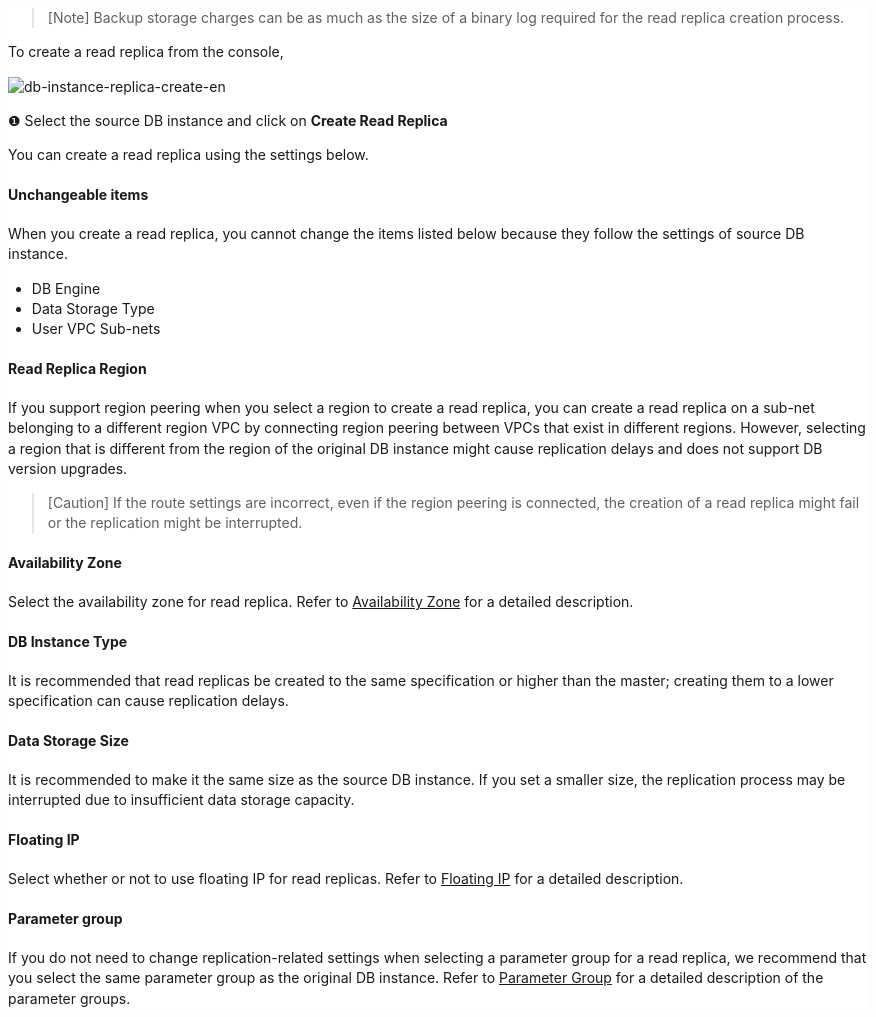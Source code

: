 > [Note]
Backup storage charges can be as much as the size of a binary log required for the read replica creation process.

To create a read replica from the console,

![db-instance-replica-create-en](https://static-station.ninc.go.kr/v1/AUTH_0673c1d9b6df4215bb6bf112dfa03805/cdn/prod_rds/mysql/24.03.12/db-instance-replica-create-en.png)

❶ Select the source DB instance and click on **Create Read Replica**

You can create a read replica using the settings below.

#### Unchangeable items

When you create a read replica, you cannot change the items listed below because they follow the settings of source DB instance.

* DB Engine
* Data Storage Type
* User VPC Sub-nets

#### Read Replica Region

If you support region peering when you select a region to create a read replica, you can create a read replica on a sub-net belonging to a different region VPC by connecting region peering between VPCs that exist in different regions. However, selecting a region that is different from the region of the original DB instance might cause replication delays and does not support DB version upgrades.

> [Caution]
If the route settings are incorrect, even if the region peering is connected, the creation of a read replica might fail or the replication might be interrupted.

#### Availability Zone

Select the availability zone for read replica. Refer to [Availability Zone](#_1) for a detailed description.

#### DB Instance Type

It is recommended that read replicas be created to the same specification or higher than the master; creating them to a lower specification can cause replication delays.

#### Data Storage Size

It is recommended to make it the same size as the source DB instance. If you set a smaller size, the replication process may be interrupted due to insufficient data storage capacity.

#### Floating IP

Select whether or not to use floating IP for read replicas. Refer to [Floating IP](#ip) for a detailed description.

#### Parameter group

If you do not need to change replication-related settings when selecting a parameter group for a read replica, we recommend that you select the same parameter group as the original DB instance. Refer to [Parameter Group](parameter-group/) for a detailed description of the parameter groups.
